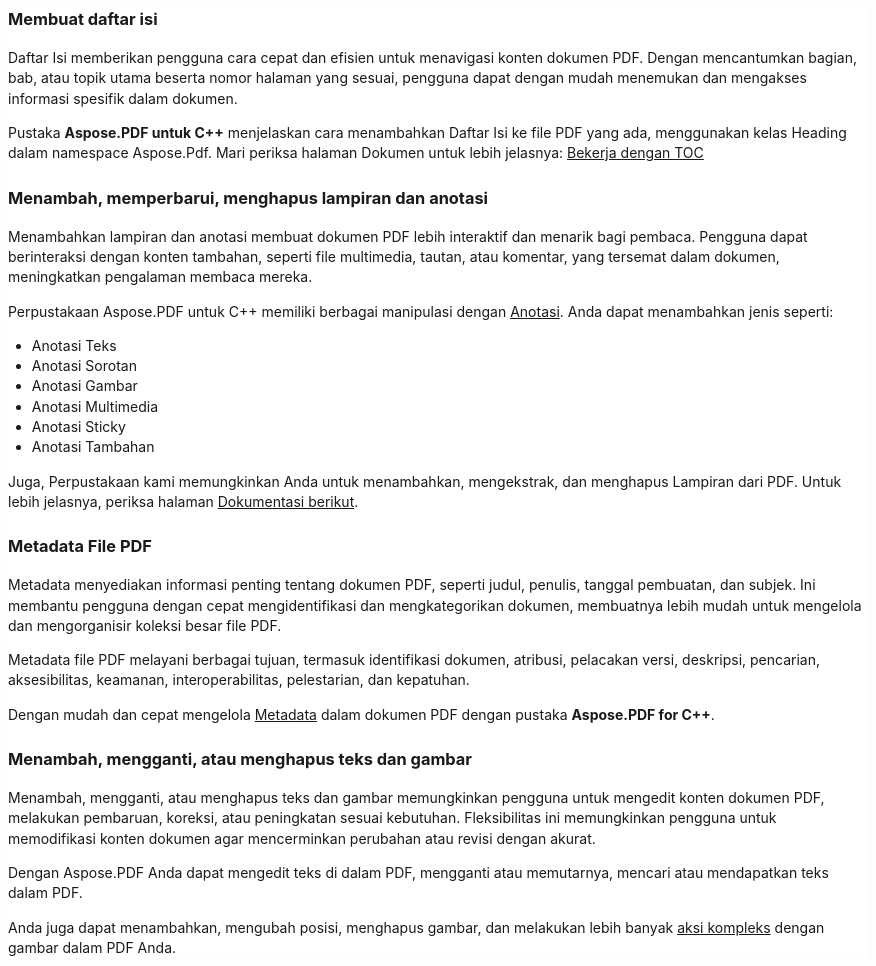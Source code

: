 ### Membuat daftar isi

Daftar Isi memberikan pengguna cara cepat dan efisien untuk menavigasi konten dokumen PDF. Dengan mencantumkan bagian, bab, atau topik utama beserta nomor halaman yang sesuai, pengguna dapat dengan mudah menemukan dan mengakses informasi spesifik dalam dokumen.

Pustaka **Aspose.PDF untuk C++** menjelaskan cara menambahkan Daftar Isi ke file PDF yang ada, menggunakan kelas Heading dalam namespace Aspose.Pdf.
Mari periksa halaman Dokumen untuk lebih jelasnya: [Bekerja dengan TOC](/pdf/id/cpp/manipulate-pdf-document/)

###  Menambah, memperbarui, menghapus lampiran dan anotasi

Menambahkan lampiran dan anotasi membuat dokumen PDF lebih interaktif dan menarik bagi pembaca. Pengguna dapat berinteraksi dengan konten tambahan, seperti file multimedia, tautan, atau komentar, yang tersemat dalam dokumen, meningkatkan pengalaman membaca mereka.

Perpustakaan Aspose.PDF untuk C++ memiliki berbagai manipulasi dengan [Anotasi](/pdf/id/cpp/annotations/). Anda dapat menambahkan jenis seperti:

- Anotasi Teks
- Anotasi Sorotan
- Anotasi Gambar
- Anotasi Multimedia
- Anotasi Sticky
- Anotasi Tambahan

Juga, Perpustakaan kami memungkinkan Anda untuk menambahkan, mengekstrak, dan menghapus Lampiran dari PDF. 
Untuk lebih jelasnya, periksa halaman [Dokumentasi berikut](/pdf/id/cpp/attachments/).

###  Metadata File PDF

Metadata menyediakan informasi penting tentang dokumen PDF, seperti judul, penulis, tanggal pembuatan, dan subjek. Ini membantu pengguna dengan cepat mengidentifikasi dan mengkategorikan dokumen, membuatnya lebih mudah untuk mengelola dan mengorganisir koleksi besar file PDF.

Metadata file PDF melayani berbagai tujuan, termasuk identifikasi dokumen, atribusi, pelacakan versi, deskripsi, pencarian, aksesibilitas, keamanan, interoperabilitas, pelestarian, dan kepatuhan.

Dengan mudah dan cepat mengelola [Metadata](/pdf/id/cpp/pdf-file-metadata/) dalam dokumen PDF dengan pustaka **Aspose.PDF for C++**.

### Menambah, mengganti, atau menghapus teks dan gambar

Menambah, mengganti, atau menghapus teks dan gambar memungkinkan pengguna untuk mengedit konten dokumen PDF, melakukan pembaruan, koreksi, atau peningkatan sesuai kebutuhan. Fleksibilitas ini memungkinkan pengguna untuk memodifikasi konten dokumen agar mencerminkan perubahan atau revisi dengan akurat.

Dengan Aspose.PDF Anda dapat mengedit teks di dalam PDF, mengganti atau memutarnya, mencari atau mendapatkan teks dalam PDF.

Anda juga dapat menambahkan, mengubah posisi, menghapus gambar, dan melakukan lebih banyak [aksi kompleks](/pdf/id/cpp/working-with-images/) dengan gambar dalam PDF Anda.
